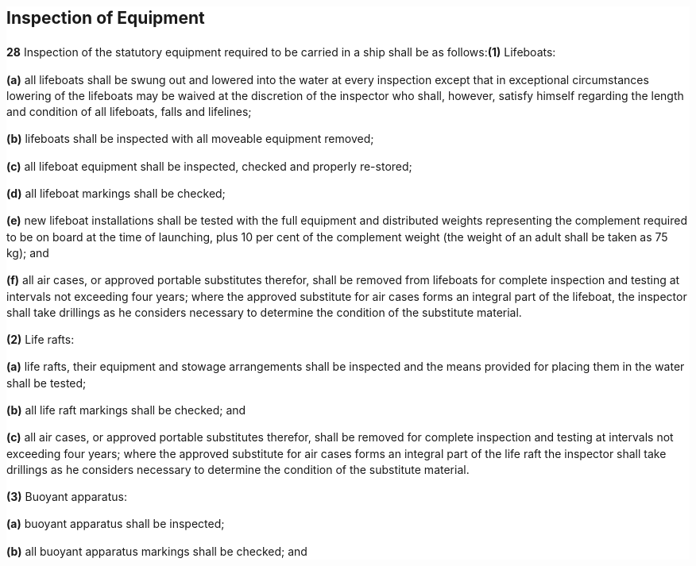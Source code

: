 



## Inspection of Equipment


**28** Inspection of the statutory equipment required to be carried in a ship shall be as follows:**(1)** Lifeboats:

**(a)** all lifeboats shall be swung out and lowered into the water at every inspection except that in exceptional circumstances lowering of the lifeboats may be waived at the discretion of the inspector who shall, however, satisfy himself regarding the length and condition of all lifeboats, falls and lifelines;



**(b)** lifeboats shall be inspected with all moveable equipment removed;



**(c)** all lifeboat equipment shall be inspected, checked and properly re-stored;



**(d)** all lifeboat markings shall be checked;



**(e)** new lifeboat installations shall be tested with the full equipment and distributed weights representing the complement required to be on board at the time of launching, plus 10 per cent of the complement weight (the weight of an adult shall be taken as 75 kg); and



**(f)** all air cases, or approved portable substitutes therefor, shall be removed from lifeboats for complete inspection and testing at intervals not exceeding four years; where the approved substitute for air cases forms an integral part of the lifeboat, the inspector shall take drillings as he considers necessary to determine the condition of the substitute material.



**(2)** Life rafts:

**(a)** life rafts, their equipment and stowage arrangements shall be inspected and the means provided for placing them in the water shall be tested;



**(b)** all life raft markings shall be checked; and



**(c)** all air cases, or approved portable substitutes therefor, shall be removed for complete inspection and testing at intervals not exceeding four years; where the approved substitute for air cases forms an integral part of the life raft the inspector shall take drillings as he considers necessary to determine the condition of the substitute material.



**(3)** Buoyant apparatus:

**(a)** buoyant apparatus shall be inspected;



**(b)** all buoyant apparatus markings shall be checked; and
